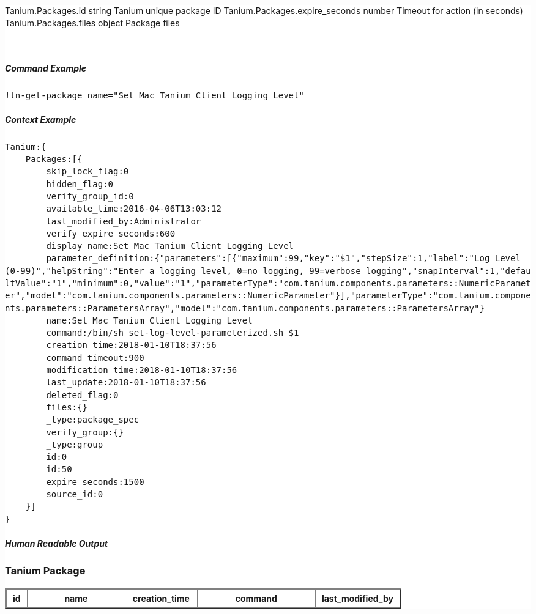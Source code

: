 </tr>
<tr>
<td style="width: 299px;">Tanium.Packages.id</td>
<td style="width: 64px;">string</td>
<td style="width: 345px;">Tanium unique package ID</td>
</tr>
<tr>
<td style="width: 299px;">Tanium.Packages.expire_seconds</td>
<td style="width: 64px;">number</td>
<td style="width: 345px;">Timeout for action (in seconds)</td>
</tr>
<tr>
<td style="width: 299px;">Tanium.Packages.files</td>
<td style="width: 64px;">object</td>
<td style="width: 345px;">Package files</td>
</tr>
</tbody>
</table>
<p> </p>
<h5>Command Example</h5>
<pre>!tn-get-package name="Set Mac Tanium Client Logging Level"</pre>
<h5>Context Example</h5>
<pre>Tanium:{
	Packages:[{
		skip_lock_flag:0
		hidden_flag:0
		verify_group_id:0
		available_time:2016-04-06T13:03:12
		last_modified_by:Administrator
		verify_expire_seconds:600
		display_name:Set Mac Tanium Client Logging Level
		parameter_definition:{"parameters":[{"maximum":99,"key":"$1","stepSize":1,"label":"Log Level (0-99)","helpString":"Enter a logging level, 0=no logging, 99=verbose logging","snapInterval":1,"defaultValue":"1","minimum":0,"value":"1","parameterType":"com.tanium.components.parameters::NumericParameter","model":"com.tanium.components.parameters::NumericParameter"}],"parameterType":"com.tanium.components.parameters::ParametersArray","model":"com.tanium.components.parameters::ParametersArray"}
		name:Set Mac Tanium Client Logging Level
		command:/bin/sh set-log-level-parameterized.sh $1
		creation_time:2018-01-10T18:37:56
		command_timeout:900
		modification_time:2018-01-10T18:37:56
		last_update:2018-01-10T18:37:56
		deleted_flag:0
		files:{}
		_type:package_spec
		verify_group:{}
		_type:group
		id:0
		id:50
		expire_seconds:1500
		source_id:0
	}]
}
</pre>
<h5>Human Readable Output</h5>
<h3>Tanium Package</h3>
<table style="width: 648px;" border="2">
<thead>
<tr>
<th style="width: 20px;">id</th>
<th style="width: 162px;">name</th>
<th style="width: 114px;">creation_time</th>
<th style="width: 199px;">command</th>
<th style="width: 137px;">last_modified_by</th>